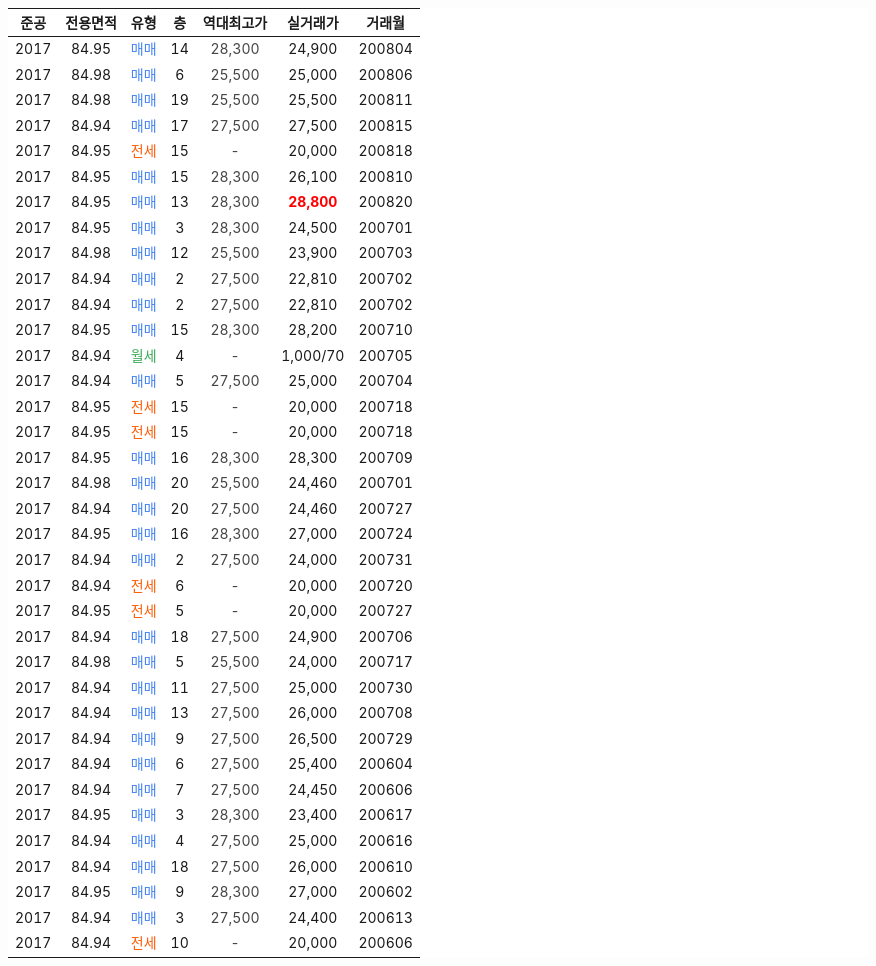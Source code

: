 |준공|전용면적|유형|층|역대최고가|실거래가|거래월|
|:---:|:---:|:---:|:---:|:---:|:---:|:---:|
|2017|84.95|<span style="color:#4285f3">매매</span>|14|<span style="color:#444444">28,300</span>|24,900|200804|
|2017|84.98|<span style="color:#4285f3">매매</span>|6|<span style="color:#444444">25,500</span>|25,000|200806|
|2017|84.98|<span style="color:#4285f3">매매</span>|19|<span style="color:#444444">25,500</span>|25,500|200811|
|2017|84.94|<span style="color:#4285f3">매매</span>|17|<span style="color:#444444">27,500</span>|27,500|200815|
|2017|84.95|<span style="color:#ff5a00">전세</span>|15|<span style="color:#444444">-</span>|20,000|200818|
|2017|84.95|<span style="color:#4285f3">매매</span>|15|<span style="color:#444444">28,300</span>|26,100|200810|
|2017|84.95|<span style="color:#4285f3">매매</span>|13|<span style="color:#444444">28,300</span>|<b><span style="color:#ff0000">28,800</span></b>|200820|
|2017|84.95|<span style="color:#4285f3">매매</span>|3|<span style="color:#444444">28,300</span>|24,500|200701|
|2017|84.98|<span style="color:#4285f3">매매</span>|12|<span style="color:#444444">25,500</span>|23,900|200703|
|2017|84.94|<span style="color:#4285f3">매매</span>|2|<span style="color:#444444">27,500</span>|22,810|200702|
|2017|84.94|<span style="color:#4285f3">매매</span>|2|<span style="color:#444444">27,500</span>|22,810|200702|
|2017|84.95|<span style="color:#4285f3">매매</span>|15|<span style="color:#444444">28,300</span>|28,200|200710|
|2017|84.94|<span style="color:#34a853">월세</span>|4|<span style="color:#444444">-</span>|1,000/70|200705|
|2017|84.94|<span style="color:#4285f3">매매</span>|5|<span style="color:#444444">27,500</span>|25,000|200704|
|2017|84.95|<span style="color:#ff5a00">전세</span>|15|<span style="color:#444444">-</span>|20,000|200718|
|2017|84.95|<span style="color:#ff5a00">전세</span>|15|<span style="color:#444444">-</span>|20,000|200718|
|2017|84.95|<span style="color:#4285f3">매매</span>|16|<span style="color:#444444">28,300</span>|28,300|200709|
|2017|84.98|<span style="color:#4285f3">매매</span>|20|<span style="color:#444444">25,500</span>|24,460|200701|
|2017|84.94|<span style="color:#4285f3">매매</span>|20|<span style="color:#444444">27,500</span>|24,460|200727|
|2017|84.95|<span style="color:#4285f3">매매</span>|16|<span style="color:#444444">28,300</span>|27,000|200724|
|2017|84.94|<span style="color:#4285f3">매매</span>|2|<span style="color:#444444">27,500</span>|24,000|200731|
|2017|84.94|<span style="color:#ff5a00">전세</span>|6|<span style="color:#444444">-</span>|20,000|200720|
|2017|84.95|<span style="color:#ff5a00">전세</span>|5|<span style="color:#444444">-</span>|20,000|200727|
|2017|84.94|<span style="color:#4285f3">매매</span>|18|<span style="color:#444444">27,500</span>|24,900|200706|
|2017|84.98|<span style="color:#4285f3">매매</span>|5|<span style="color:#444444">25,500</span>|24,000|200717|
|2017|84.94|<span style="color:#4285f3">매매</span>|11|<span style="color:#444444">27,500</span>|25,000|200730|
|2017|84.94|<span style="color:#4285f3">매매</span>|13|<span style="color:#444444">27,500</span>|26,000|200708|
|2017|84.94|<span style="color:#4285f3">매매</span>|9|<span style="color:#444444">27,500</span>|26,500|200729|
|2017|84.94|<span style="color:#4285f3">매매</span>|6|<span style="color:#444444">27,500</span>|25,400|200604|
|2017|84.94|<span style="color:#4285f3">매매</span>|7|<span style="color:#444444">27,500</span>|24,450|200606|
|2017|84.95|<span style="color:#4285f3">매매</span>|3|<span style="color:#444444">28,300</span>|23,400|200617|
|2017|84.94|<span style="color:#4285f3">매매</span>|4|<span style="color:#444444">27,500</span>|25,000|200616|
|2017|84.94|<span style="color:#4285f3">매매</span>|18|<span style="color:#444444">27,500</span>|26,000|200610|
|2017|84.95|<span style="color:#4285f3">매매</span>|9|<span style="color:#444444">28,300</span>|27,000|200602|
|2017|84.94|<span style="color:#4285f3">매매</span>|3|<span style="color:#444444">27,500</span>|24,400|200613|
|2017|84.94|<span style="color:#ff5a00">전세</span>|10|<span style="color:#444444">-</span>|20,000|200606|